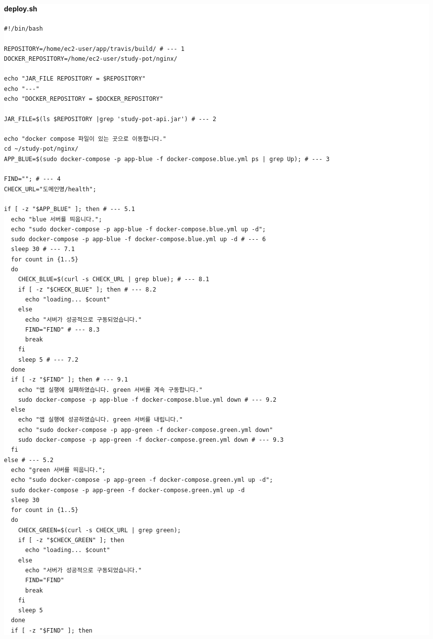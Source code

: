 #### deploy.sh

```shell
#!/bin/bash

REPOSITORY=/home/ec2-user/app/travis/build/ # --- 1
DOCKER_REPOSITORY=/home/ec2-user/study-pot/nginx/

echo "JAR_FILE REPOSITORY = $REPOSITORY"
echo "---"
echo "DOCKER_REPOSITORY = $DOCKER_REPOSITORY"

JAR_FILE=$(ls $REPOSITORY |grep 'study-pot-api.jar') # --- 2

echo "docker compose 파일이 있는 곳으로 이동합니다."
cd ~/study-pot/nginx/ 
APP_BLUE=$(sudo docker-compose -p app-blue -f docker-compose.blue.yml ps | grep Up); # --- 3

FIND=""; # --- 4
CHECK_URL="도메인명/health";

if [ -z "$APP_BLUE" ]; then # --- 5.1
  echo "blue 서버를 띄웁니다.";
  echo "sudo docker-compose -p app-blue -f docker-compose.blue.yml up -d";
  sudo docker-compose -p app-blue -f docker-compose.blue.yml up -d # --- 6
  sleep 30 # --- 7.1
  for count in {1..5}
  do
    CHECK_BLUE=$(curl -s CHECK_URL | grep blue); # --- 8.1
    if [ -z "$CHECK_BLUE" ]; then # --- 8.2
      echo "loading... $count"
    else
      echo "서버가 성공적으로 구동되었습니다."
      FIND="FIND" # --- 8.3
      break
    fi
    sleep 5 # --- 7.2
  done
  if [ -z "$FIND" ]; then # --- 9.1
    echo "앱 실행에 실패하였습니다. green 서버를 계속 구동합니다."
    sudo docker-compose -p app-blue -f docker-compose.blue.yml down # --- 9.2
  else
    echo "앱 실행에 성공하였습니다. green 서버를 내립니다."
    echo "sudo docker-compose -p app-green -f docker-compose.green.yml down"
    sudo docker-compose -p app-green -f docker-compose.green.yml down # --- 9.3
  fi
else # --- 5.2
  echo "green 서버를 띄웁니다.";
  echo "sudo docker-compose -p app-green -f docker-compose.green.yml up -d";
  sudo docker-compose -p app-green -f docker-compose.green.yml up -d
  sleep 30
  for count in {1..5}
  do
    CHECK_GREEN=$(curl -s CHECK_URL | grep green);
    if [ -z "$CHECK_GREEN" ]; then
      echo "loading... $count"
    else
      echo "서버가 성공적으로 구동되었습니다."
      FIND="FIND"
      break
    fi
    sleep 5
  done
  if [ -z "$FIND" ]; then
```